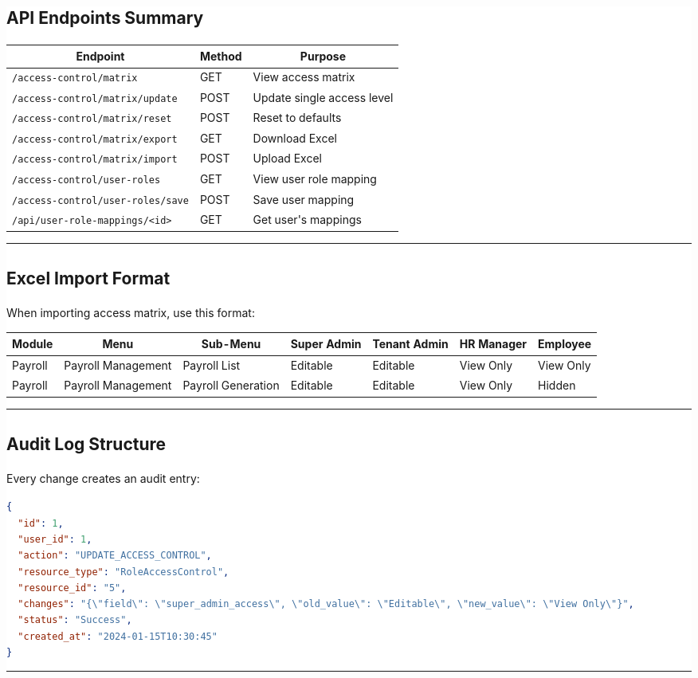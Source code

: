 
## API Endpoints Summary

| Endpoint | Method | Purpose |
|----------|--------|---------|
| `/access-control/matrix` | GET | View access matrix |
| `/access-control/matrix/update` | POST | Update single access level |
| `/access-control/matrix/reset` | POST | Reset to defaults |
| `/access-control/matrix/export` | GET | Download Excel |
| `/access-control/matrix/import` | POST | Upload Excel |
| `/access-control/user-roles` | GET | View user role mapping |
| `/access-control/user-roles/save` | POST | Save user mapping |
| `/api/user-role-mappings/<id>` | GET | Get user's mappings |

---

## Excel Import Format

When importing access matrix, use this format:

| Module | Menu | Sub-Menu | Super Admin | Tenant Admin | HR Manager | Employee |
|--------|------|----------|-------------|--------------|------------|----------|
| Payroll | Payroll Management | Payroll List | Editable | Editable | View Only | View Only |
| Payroll | Payroll Management | Payroll Generation | Editable | Editable | View Only | Hidden |

---

## Audit Log Structure

Every change creates an audit entry:

```json
{
  "id": 1,
  "user_id": 1,
  "action": "UPDATE_ACCESS_CONTROL",
  "resource_type": "RoleAccessControl",
  "resource_id": "5",
  "changes": "{\"field\": \"super_admin_access\", \"old_value\": \"Editable\", \"new_value\": \"View Only\"}",
  "status": "Success",
  "created_at": "2024-01-15T10:30:45"
}
```

---
